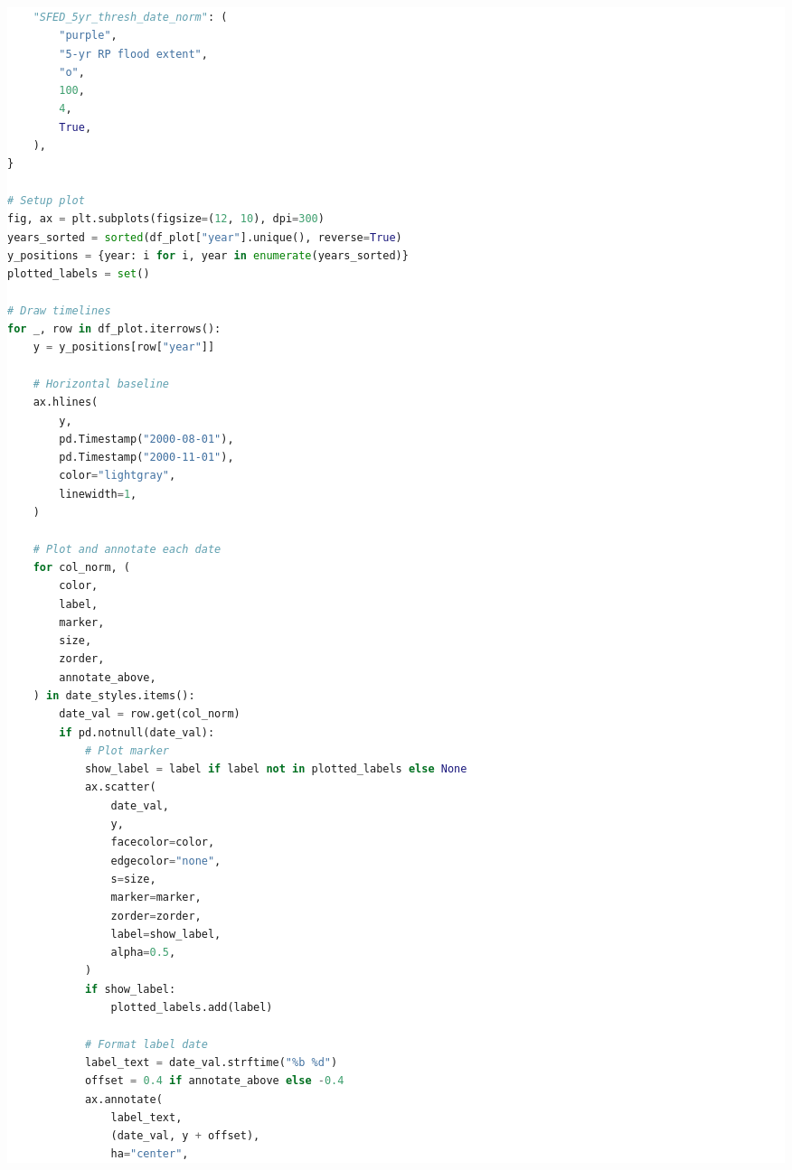 ```python
    "SFED_5yr_thresh_date_norm": (
        "purple",
        "5-yr RP flood extent",
        "o",
        100,
        4,
        True,
    ),
}

# Setup plot
fig, ax = plt.subplots(figsize=(12, 10), dpi=300)
years_sorted = sorted(df_plot["year"].unique(), reverse=True)
y_positions = {year: i for i, year in enumerate(years_sorted)}
plotted_labels = set()

# Draw timelines
for _, row in df_plot.iterrows():
    y = y_positions[row["year"]]

    # Horizontal baseline
    ax.hlines(
        y,
        pd.Timestamp("2000-08-01"),
        pd.Timestamp("2000-11-01"),
        color="lightgray",
        linewidth=1,
    )

    # Plot and annotate each date
    for col_norm, (
        color,
        label,
        marker,
        size,
        zorder,
        annotate_above,
    ) in date_styles.items():
        date_val = row.get(col_norm)
        if pd.notnull(date_val):
            # Plot marker
            show_label = label if label not in plotted_labels else None
            ax.scatter(
                date_val,
                y,
                facecolor=color,
                edgecolor="none",
                s=size,
                marker=marker,
                zorder=zorder,
                label=show_label,
                alpha=0.5,
            )
            if show_label:
                plotted_labels.add(label)

            # Format label date
            label_text = date_val.strftime("%b %d")
            offset = 0.4 if annotate_above else -0.4
            ax.annotate(
                label_text,
                (date_val, y + offset),
                ha="center",
```